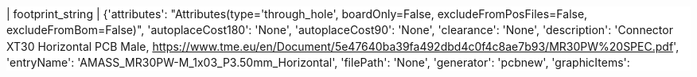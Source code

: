 | footprint_string | {'attributes': "Attributes(type='through_hole', boardOnly=False, excludeFromPosFiles=False, excludeFromBom=False)", 'autoplaceCost180': 'None', 'autoplaceCost90': 'None', 'clearance': 'None', 'description': 'Connector XT30 Horizontal PCB Male, https://www.tme.eu/en/Document/5e47640ba39fa492dbd4c0f4c8ae7b93/MR30PW%20SPEC.pdf', 'entryName': 'AMASS_MR30PW-M_1x03_P3.50mm_Horizontal', 'filePath': 'None', 'generator': 'pcbnew', 'graphicItems':
